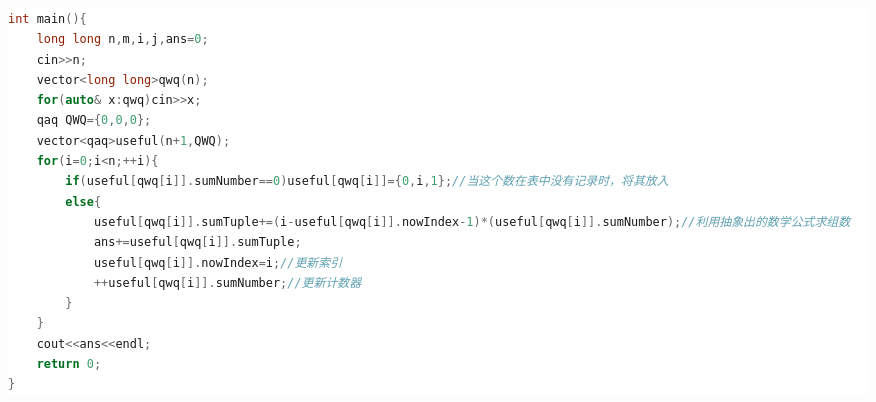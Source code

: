 ```C++
int main(){
    long long n,m,i,j,ans=0;
    cin>>n;
    vector<long long>qwq(n);
    for(auto& x:qwq)cin>>x;
    qaq QWQ={0,0,0};
    vector<qaq>useful(n+1,QWQ);
    for(i=0;i<n;++i){
        if(useful[qwq[i]].sumNumber==0)useful[qwq[i]]={0,i,1};//当这个数在表中没有记录时，将其放入
        else{
            useful[qwq[i]].sumTuple+=(i-useful[qwq[i]].nowIndex-1)*(useful[qwq[i]].sumNumber);//利用抽象出的数学公式求组数
            ans+=useful[qwq[i]].sumTuple;
            useful[qwq[i]].nowIndex=i;//更新索引
            ++useful[qwq[i]].sumNumber;//更新计数器
        }   
    }
    cout<<ans<<endl;
    return 0;
}
```
[^三种状态]:分别是最大值放到末尾、最小值放到开头、相邻值放到开头结尾
[^滑动窗口]:其实也是双指针，这里贴出灵神的教程：BV1hd4y1r7Gq，如果还是不懂可以来找我问问看看，应该是不难理解的~（灵神为什么是神）~
[^优化]:这里是用了哈希表，用空间换了时间，一般来讲优化都是时间换空间，空间换时间。